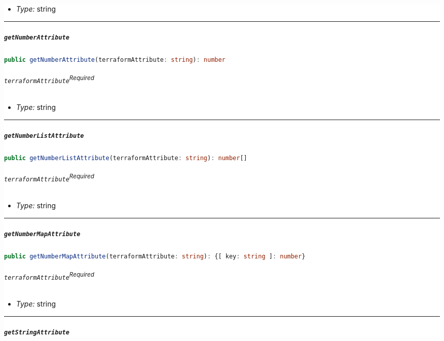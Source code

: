 - *Type:* string

---

##### `getNumberAttribute` <a name="getNumberAttribute" id="@cdktf/provider-snowflake.dataSnowflakeSecrets.DataSnowflakeSecretsInOutputReference.getNumberAttribute"></a>

```typescript
public getNumberAttribute(terraformAttribute: string): number
```

###### `terraformAttribute`<sup>Required</sup> <a name="terraformAttribute" id="@cdktf/provider-snowflake.dataSnowflakeSecrets.DataSnowflakeSecretsInOutputReference.getNumberAttribute.parameter.terraformAttribute"></a>

- *Type:* string

---

##### `getNumberListAttribute` <a name="getNumberListAttribute" id="@cdktf/provider-snowflake.dataSnowflakeSecrets.DataSnowflakeSecretsInOutputReference.getNumberListAttribute"></a>

```typescript
public getNumberListAttribute(terraformAttribute: string): number[]
```

###### `terraformAttribute`<sup>Required</sup> <a name="terraformAttribute" id="@cdktf/provider-snowflake.dataSnowflakeSecrets.DataSnowflakeSecretsInOutputReference.getNumberListAttribute.parameter.terraformAttribute"></a>

- *Type:* string

---

##### `getNumberMapAttribute` <a name="getNumberMapAttribute" id="@cdktf/provider-snowflake.dataSnowflakeSecrets.DataSnowflakeSecretsInOutputReference.getNumberMapAttribute"></a>

```typescript
public getNumberMapAttribute(terraformAttribute: string): {[ key: string ]: number}
```

###### `terraformAttribute`<sup>Required</sup> <a name="terraformAttribute" id="@cdktf/provider-snowflake.dataSnowflakeSecrets.DataSnowflakeSecretsInOutputReference.getNumberMapAttribute.parameter.terraformAttribute"></a>

- *Type:* string

---

##### `getStringAttribute` <a name="getStringAttribute" id="@cdktf/provider-snowflake.dataSnowflakeSecrets.DataSnowflakeSecretsInOutputReference.getStringAttribute"></a>
